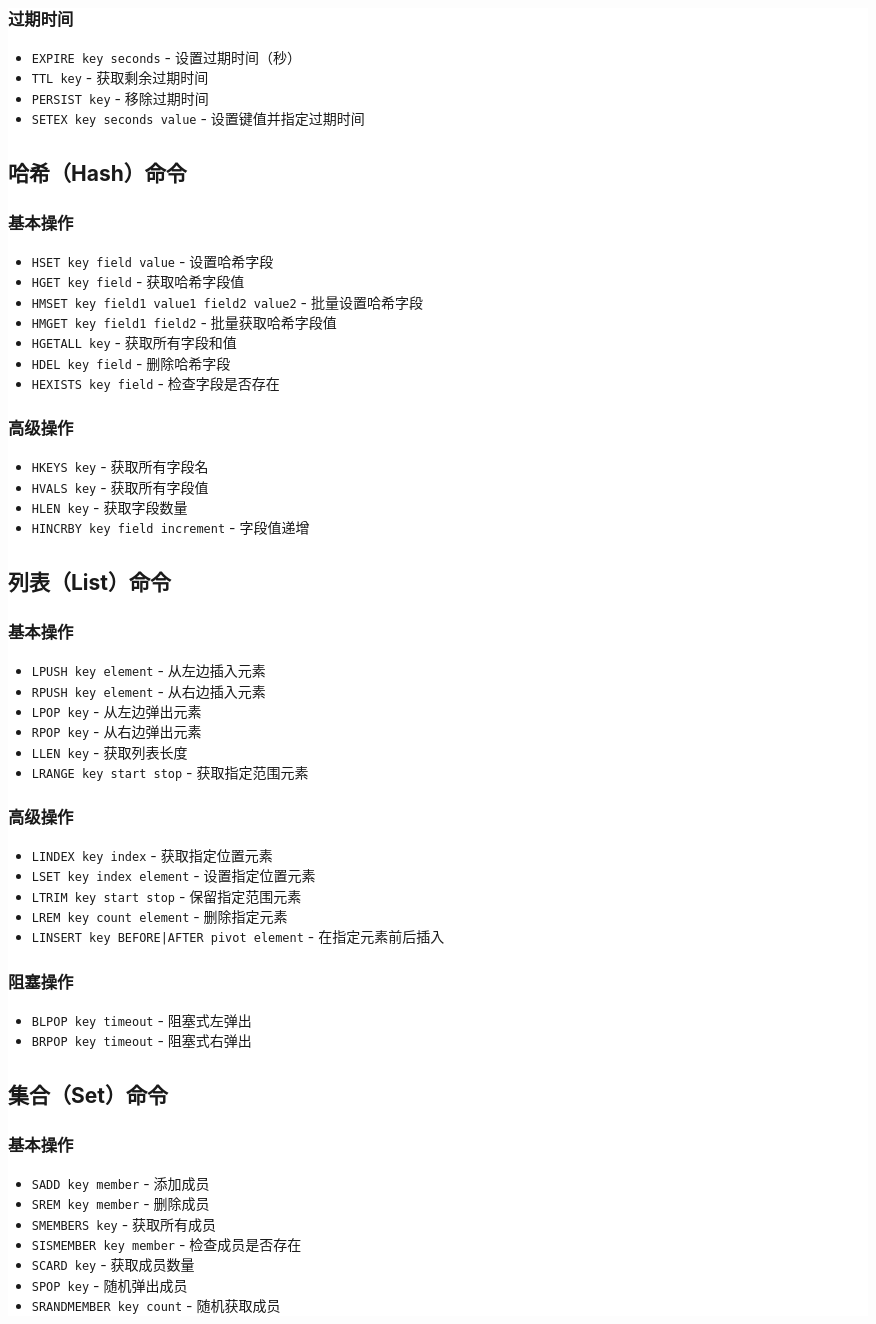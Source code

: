 ### 过期时间
- `EXPIRE key seconds` - 设置过期时间（秒）
- `TTL key` - 获取剩余过期时间
- `PERSIST key` - 移除过期时间
- `SETEX key seconds value` - 设置键值并指定过期时间

## 哈希（Hash）命令

### 基本操作
- `HSET key field value` - 设置哈希字段
- `HGET key field` - 获取哈希字段值
- `HMSET key field1 value1 field2 value2` - 批量设置哈希字段
- `HMGET key field1 field2` - 批量获取哈希字段值
- `HGETALL key` - 获取所有字段和值
- `HDEL key field` - 删除哈希字段
- `HEXISTS key field` - 检查字段是否存在

### 高级操作
- `HKEYS key` - 获取所有字段名
- `HVALS key` - 获取所有字段值
- `HLEN key` - 获取字段数量
- `HINCRBY key field increment` - 字段值递增

## 列表（List）命令

### 基本操作
- `LPUSH key element` - 从左边插入元素
- `RPUSH key element` - 从右边插入元素
- `LPOP key` - 从左边弹出元素
- `RPOP key` - 从右边弹出元素
- `LLEN key` - 获取列表长度
- `LRANGE key start stop` - 获取指定范围元素

### 高级操作
- `LINDEX key index` - 获取指定位置元素
- `LSET key index element` - 设置指定位置元素
- `LTRIM key start stop` - 保留指定范围元素
- `LREM key count element` - 删除指定元素
- `LINSERT key BEFORE|AFTER pivot element` - 在指定元素前后插入

### 阻塞操作
- `BLPOP key timeout` - 阻塞式左弹出
- `BRPOP key timeout` - 阻塞式右弹出

## 集合（Set）命令

### 基本操作
- `SADD key member` - 添加成员
- `SREM key member` - 删除成员
- `SMEMBERS key` - 获取所有成员
- `SISMEMBER key member` - 检查成员是否存在
- `SCARD key` - 获取成员数量
- `SPOP key` - 随机弹出成员
- `SRANDMEMBER key count` - 随机获取成员
